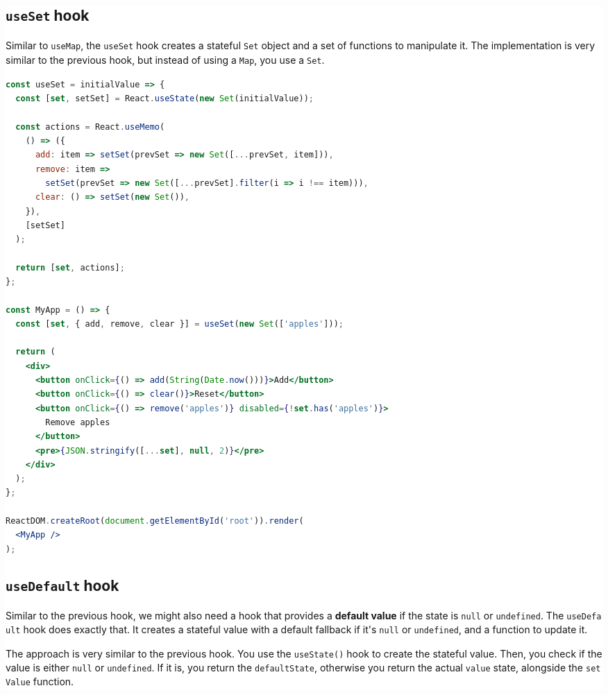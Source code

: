 ## `useSet` hook

Similar to `useMap`, the `useSet` hook creates a stateful `Set` object and a set of functions to manipulate it. The implementation is very similar to the previous hook, but instead of using a `Map`, you use a `Set`.

```jsx
const useSet = initialValue => {
  const [set, setSet] = React.useState(new Set(initialValue));

  const actions = React.useMemo(
    () => ({
      add: item => setSet(prevSet => new Set([...prevSet, item])),
      remove: item =>
        setSet(prevSet => new Set([...prevSet].filter(i => i !== item))),
      clear: () => setSet(new Set()),
    }),
    [setSet]
  );

  return [set, actions];
};

const MyApp = () => {
  const [set, { add, remove, clear }] = useSet(new Set(['apples']));

  return (
    <div>
      <button onClick={() => add(String(Date.now()))}>Add</button>
      <button onClick={() => clear()}>Reset</button>
      <button onClick={() => remove('apples')} disabled={!set.has('apples')}>
        Remove apples
      </button>
      <pre>{JSON.stringify([...set], null, 2)}</pre>
    </div>
  );
};

ReactDOM.createRoot(document.getElementById('root')).render(
  <MyApp />
);
```

## `useDefault` hook

Similar to the previous hook, we might also need a hook that provides a **default value** if the state is `null` or `undefined`. The `useDefault` hook does exactly that. It creates a stateful value with a default fallback if it's `null` or `undefined`, and a function to update it.

The approach is very similar to the previous hook. You use the `useState()` hook to create the stateful value. Then, you check if the value is either `null` or `undefined`. If it is, you return the `defaultState`, otherwise you return the actual `value` state, alongside the `setValue` function.
